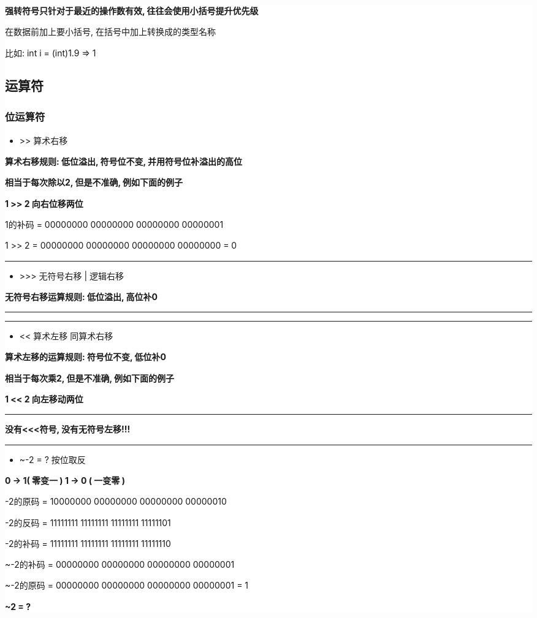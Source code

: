 **强转符号只针对于最近的操作数有效, 往往会使用小括号提升优先级**

在数据前加上要小括号, 在括号中加上转换成的类型名称

比如: int i = (int)1.9  => 1

## 运算符

### 位运算符

- \>\>  算术右移 

**算术右移规则: 低位溢出, 符号位不变, 并用符号位补溢出的高位**

**相当于每次除以2, 但是不准确, 例如下面的例子**

**1 \>\> 2  向右位移两位**

1的补码 = 00000000 00000000 00000000 00000001

1 \>\> 2 = 00000000 00000000 00000000 00000000 = 0

---

- \>\>\> 无符号右移 | 逻辑右移

**无符号右移运算规则: 低位溢出, 高位补0**

****

---

- \<\< 算术左移  同算术右移

**算术左移的运算规则: 符号位不变, 低位补0**

**相当于每次乘2, 但是不准确, 例如下面的例子**

**1 << 2 向左移动两位**

---

**没有<<<符号, 没有无符号左移!!!**

---

- ~-2 = ?  按位取反

**0 -> 1( 零变一 )  	1 -> 0 ( 一变零 )**

-2的原码 = 10000000 00000000 00000000 00000010  

-2的反码 = 11111111 11111111 11111111 11111101

-2的补码 = 11111111 11111111 11111111 11111110

~-2的补码 = 00000000 00000000 00000000 00000001

~-2的原码 = 00000000 00000000 00000000 00000001 = 1

**~2 = ?**
